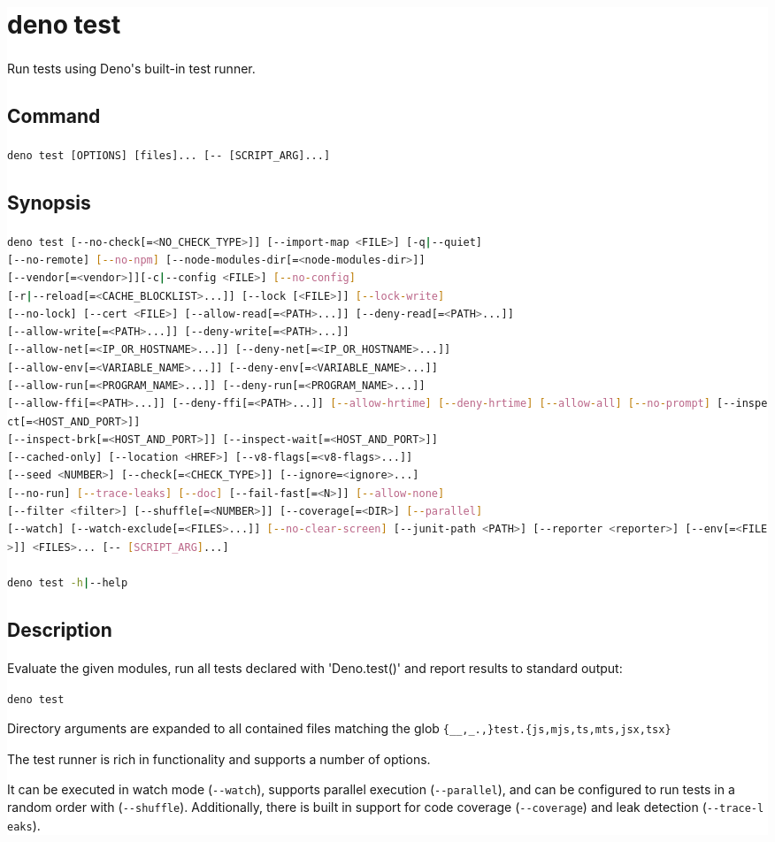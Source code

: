 # deno test

Run tests using Deno's built-in test runner.

## Command

`deno test [OPTIONS] [files]... [-- [SCRIPT_ARG]...]`

## Synopsis

```bash
deno test [--no-check[=<NO_CHECK_TYPE>]] [--import-map <FILE>] [-q|--quiet] 
[--no-remote] [--no-npm] [--node-modules-dir[=<node-modules-dir>]]
[--vendor[=<vendor>]][-c|--config <FILE>] [--no-config] 
[-r|--reload[=<CACHE_BLOCKLIST>...]] [--lock [<FILE>]] [--lock-write] 
[--no-lock] [--cert <FILE>] [--allow-read[=<PATH>...]] [--deny-read[=<PATH>...]]
[--allow-write[=<PATH>...]] [--deny-write[=<PATH>...]] 
[--allow-net[=<IP_OR_HOSTNAME>...]] [--deny-net[=<IP_OR_HOSTNAME>...]] 
[--allow-env[=<VARIABLE_NAME>...]] [--deny-env[=<VARIABLE_NAME>...]] 
[--allow-run[=<PROGRAM_NAME>...]] [--deny-run[=<PROGRAM_NAME>...]] 
[--allow-ffi[=<PATH>...]] [--deny-ffi[=<PATH>...]] [--allow-hrtime] [--deny-hrtime] [--allow-all] [--no-prompt] [--inspect[=<HOST_AND_PORT>]] 
[--inspect-brk[=<HOST_AND_PORT>]] [--inspect-wait[=<HOST_AND_PORT>]] 
[--cached-only] [--location <HREF>] [--v8-flags[=<v8-flags>...]]
[--seed <NUMBER>] [--check[=<CHECK_TYPE>]] [--ignore=<ignore>...]
[--no-run] [--trace-leaks] [--doc] [--fail-fast[=<N>]] [--allow-none]
[--filter <filter>] [--shuffle[=<NUMBER>]] [--coverage[=<DIR>] [--parallel]
[--watch] [--watch-exclude[=<FILES>...]] [--no-clear-screen] [--junit-path <PATH>] [--reporter <reporter>] [--env[=<FILE>]] <FILES>... [-- [SCRIPT_ARG]...]

deno test -h|--help
```

## Description

Evaluate the given modules, run all tests declared with 'Deno.test()' and report
results to standard output:

```bash
deno test
```

Directory arguments are expanded to all contained files matching the glob
`{__,_.,}test.{js,mjs,ts,mts,jsx,tsx}`

The test runner is rich in functionality and supports a number of options.

It can be executed in watch mode (`--watch`), supports parallel execution
(`--parallel`), and can be configured to run tests in a random order with
(`--shuffle`). Additionally, there is built in support for code coverage
(`--coverage`) and leak detection (`--trace-leaks`).
